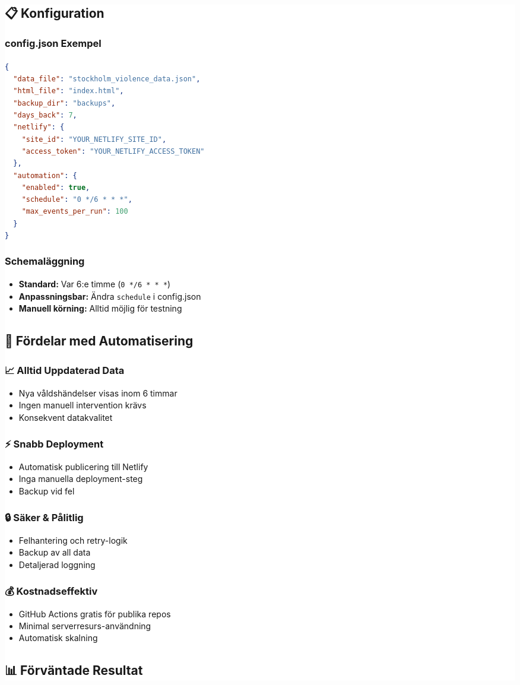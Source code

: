 ## 📋 **Konfiguration**

### **config.json Exempel**
```json
{
  "data_file": "stockholm_violence_data.json",
  "html_file": "index.html",
  "backup_dir": "backups",
  "days_back": 7,
  "netlify": {
    "site_id": "YOUR_NETLIFY_SITE_ID",
    "access_token": "YOUR_NETLIFY_ACCESS_TOKEN"
  },
  "automation": {
    "enabled": true,
    "schedule": "0 */6 * * *",
    "max_events_per_run": 100
  }
}
```

### **Schemaläggning**
- **Standard:** Var 6:e timme (`0 */6 * * *`)
- **Anpassningsbar:** Ändra `schedule` i config.json
- **Manuell körning:** Alltid möjlig för testning

## 🎯 **Fördelar med Automatisering**

### **📈 Alltid Uppdaterad Data**
- Nya våldshändelser visas inom 6 timmar
- Ingen manuell intervention krävs
- Konsekvent datakvalitet

### **⚡ Snabb Deployment**
- Automatisk publicering till Netlify
- Inga manuella deployment-steg
- Backup vid fel

### **🔒 Säker & Pålitlig**
- Felhantering och retry-logik
- Backup av all data
- Detaljerad loggning

### **💰 Kostnadseffektiv**
- GitHub Actions gratis för publika repos
- Minimal serverresurs-användning
- Automatisk skalning

## 📊 **Förväntade Resultat**
